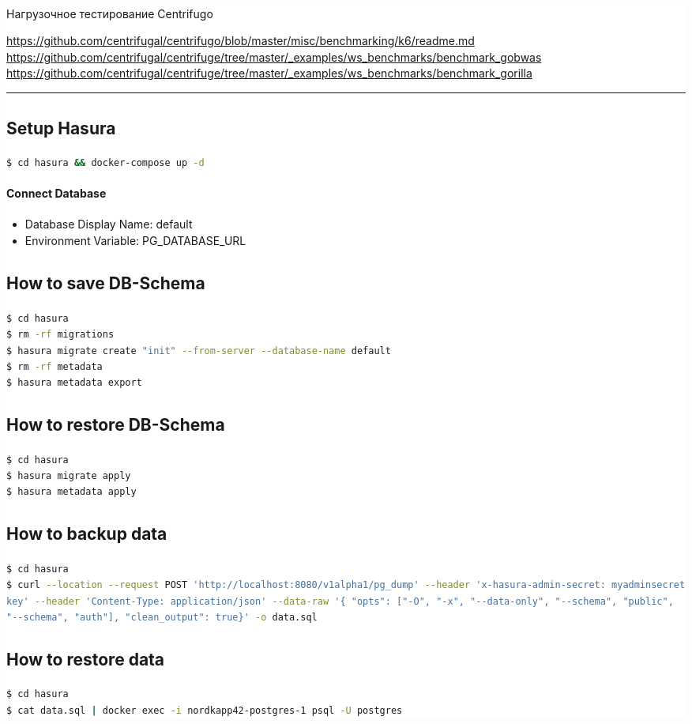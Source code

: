 
Нагрузочное тестирование Centrifugo

https://github.com/centrifugal/centrifugo/blob/master/misc/benchmarking/k6/readme.md
https://github.com/centrifugal/centrifuge/tree/master/_examples/ws_benchmarks/benchmark_gobwas
https://github.com/centrifugal/centrifuge/tree/master/_examples/ws_benchmarks/benchmark_gorilla

---

## Setup Hasura

```bash
$ cd hasura && docker-compose up -d
```

#### Connect Database

- Database Display Name: default
- Environment Variable: PG_DATABASE_URL

## How to save DB-Schema

```bash
$ cd hasura
$ rm -rf migrations
$ hasura migrate create "init" --from-server --database-name default
$ rm -rf metadata
$ hasura metadata export
```

## How to restore DB-Schema

```bash
$ cd hasura
$ hasura migrate apply
$ hasura metadata apply
```

## How to backup data

```bash
$ cd hasura
$ curl --location --request POST 'http://localhost:8080/v1alpha1/pg_dump' --header 'x-hasura-admin-secret: myadminsecretkey' --header 'Content-Type: application/json' --data-raw '{ "opts": ["-O", "-x", "--data-only", "--schema", "public", "--schema", "auth"], "clean_output": true}' -o data.sql
```

## How to restore data

```bash
$ cd hasura
$ cat data.sql | docker exec -i nordkapp42-postgres-1 psql -U postgres
```

